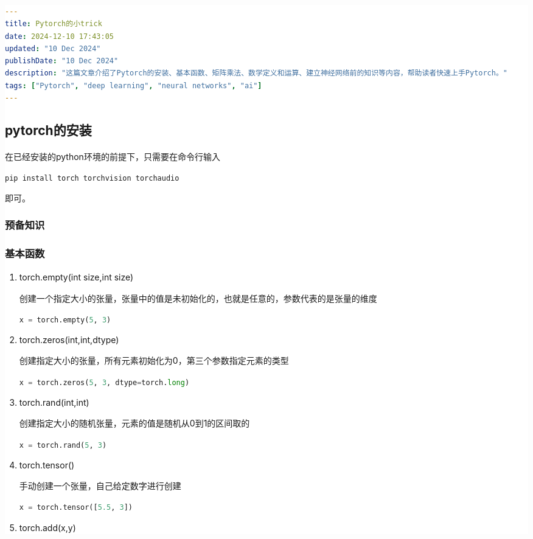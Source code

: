 ```yaml
---
title: Pytorch的小trick
date: 2024-12-10 17:43:05
updated: "10 Dec 2024"
publishDate: "10 Dec 2024"
description: "这篇文章介绍了Pytorch的安装、基本函数、矩阵乘法、数学定义和运算、建立神经网络前的知识等内容，帮助读者快速上手Pytorch。"
tags: ["Pytorch", "deep learning", "neural networks", "ai"]
---
```


## pytorch的安装

在已经安装的python环境的前提下，只需要在命令行输入

```bash
pip install torch torchvision torchaudio
```

即可。

### 预备知识

### 基本函数

1. torch.empty(int size,int size)

   创建一个指定大小的张量，张量中的值是未初始化的，也就是任意的，参数代表的是张量的维度

   ```python
   x = torch.empty(5, 3)
   ```

2. torch.zeros(int,int,dtype)

   创建指定大小的张量，所有元素初始化为0，第三个参数指定元素的类型

   ```python
   x = torch.zeros(5, 3, dtype=torch.long)
   ```

3. torch.rand(int,int)

   创建指定大小的随机张量，元素的值是随机从0到1的区间取的

   ```python
   x = torch.rand(5, 3)
   ```

4. torch.tensor()

   手动创建一个张量，自己给定数字进行创建

   ```python
   x = torch.tensor([5.5, 3])
   ```

5. torch.add(x,y)
